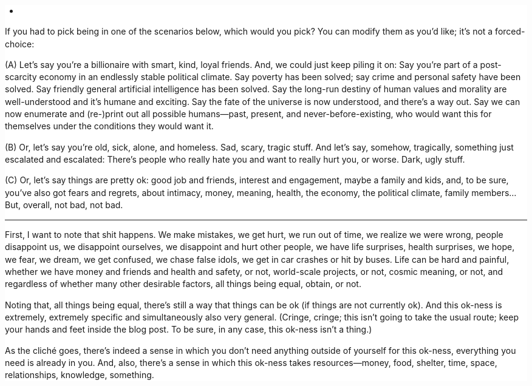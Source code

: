 *

If you had to pick being in one of the scenarios below, which would you pick? You can modify them as you’d like; it’s
not a forced-choice:

(A) Let’s say you’re a billionaire with smart, kind, loyal friends. And, we could just keep piling it on: Say you’re
part of a post-scarcity economy in an endlessly stable political climate. Say poverty has been solved; say crime and
personal safety have been solved. Say friendly general artificial intelligence has been solved. Say the long-run destiny
of human values and morality are well-understood and it’s humane and exciting. Say the fate of the universe is now
understood, and there’s a way out. Say we can now enumerate and (re-)print out all possible humans—past, present, and
never-before-existing, who would want this for themselves under the conditions they would want it.

(B) Or, let’s say you’re old, sick, alone, and homeless. Sad, scary, tragic stuff. And let’s say, somehow, tragically,
something just escalated and escalated: There’s people who really hate you and want to really hurt you, or worse. Dark,
ugly stuff.

(C) Or, let’s say things are pretty ok: good job and friends, interest and engagement, maybe a family and kids, and, to
be sure, you’ve also got fears and regrets, about intimacy, money, meaning, health, the economy, the political climate,
family members… But, overall, not bad, not bad.

***

First, I want to note that shit happens. We make mistakes, we get hurt, we run out of time, we realize we were wrong,
people disappoint us, we disappoint ourselves, we disappoint and hurt other people, we have life surprises, health
surprises, we hope, we fear, we dream, we get confused, we chase false idols, we get in car crashes or hit by buses.
Life can be hard and painful, whether we have money and friends and health and safety, or not, world-scale projects, or
not, cosmic meaning, or not, and regardless of whether many other desirable factors, all things being equal, obtain, or
not.

Noting that, all things being equal, there’s still a way that things can be ok (if things are not currently ok). And
this ok-ness is extremely, extremely specific and simultaneously also very general. (Cringe, cringe; this isn’t going to
take the usual route; keep your hands and feet inside the blog post. To be sure, in any case, this ok-ness isn’t a
thing.)

As the cliché goes, there’s indeed a sense in which you don’t need anything outside of yourself for this ok-ness,
everything you need is already in you. And, also, there’s a sense in which this ok-ness takes resources—money, food,
shelter, time, space, relationships, knowledge, something.
